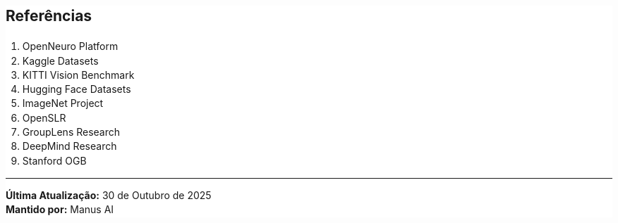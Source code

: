 
## Referências

1. OpenNeuro Platform
2. Kaggle Datasets
3. KITTI Vision Benchmark
4. Hugging Face Datasets
5. ImageNet Project
6. OpenSLR
7. GroupLens Research
8. DeepMind Research
9. Stanford OGB

---

**Última Atualização:** 30 de Outubro de 2025  
**Mantido por:** Manus AI

